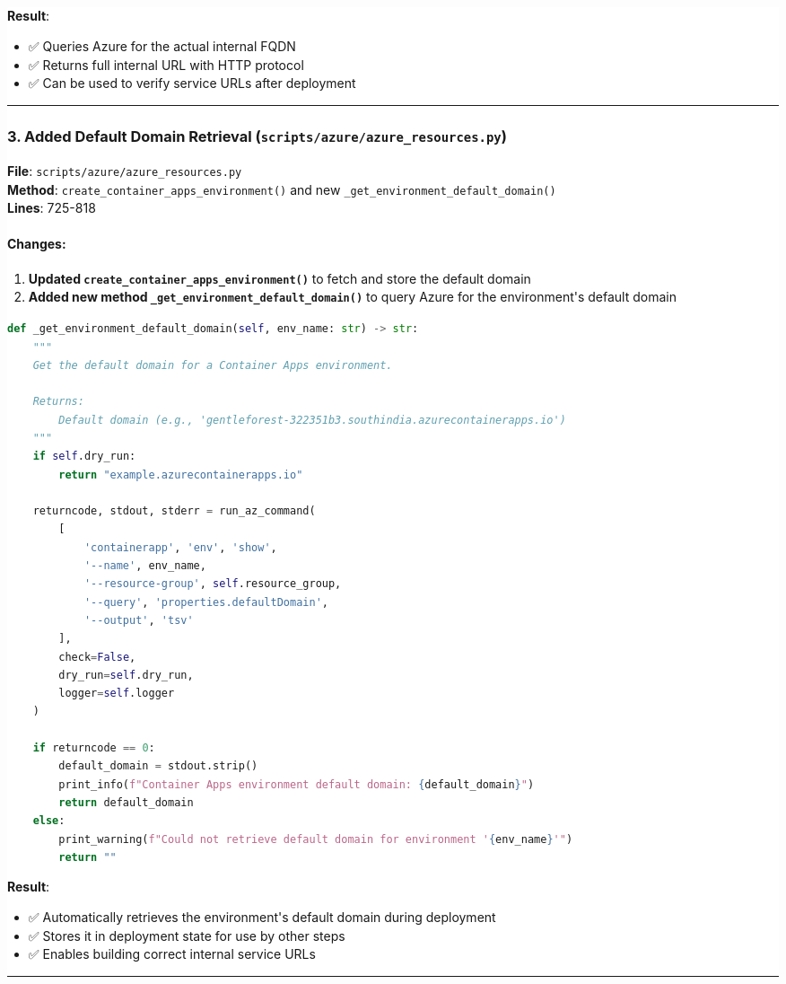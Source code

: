 **Result**:
- ✅ Queries Azure for the actual internal FQDN
- ✅ Returns full internal URL with HTTP protocol
- ✅ Can be used to verify service URLs after deployment

---

### 3. **Added Default Domain Retrieval** (`scripts/azure/azure_resources.py`)

**File**: `scripts/azure/azure_resources.py`  
**Method**: `create_container_apps_environment()` and new `_get_environment_default_domain()`  
**Lines**: 725-818

#### Changes:
1. **Updated `create_container_apps_environment()`** to fetch and store the default domain
2. **Added new method `_get_environment_default_domain()`** to query Azure for the environment's default domain

```python
def _get_environment_default_domain(self, env_name: str) -> str:
    """
    Get the default domain for a Container Apps environment.
    
    Returns:
        Default domain (e.g., 'gentleforest-322351b3.southindia.azurecontainerapps.io')
    """
    if self.dry_run:
        return "example.azurecontainerapps.io"
    
    returncode, stdout, stderr = run_az_command(
        [
            'containerapp', 'env', 'show',
            '--name', env_name,
            '--resource-group', self.resource_group,
            '--query', 'properties.defaultDomain',
            '--output', 'tsv'
        ],
        check=False,
        dry_run=self.dry_run,
        logger=self.logger
    )
    
    if returncode == 0:
        default_domain = stdout.strip()
        print_info(f"Container Apps environment default domain: {default_domain}")
        return default_domain
    else:
        print_warning(f"Could not retrieve default domain for environment '{env_name}'")
        return ""
```

**Result**:
- ✅ Automatically retrieves the environment's default domain during deployment
- ✅ Stores it in deployment state for use by other steps
- ✅ Enables building correct internal service URLs

---
